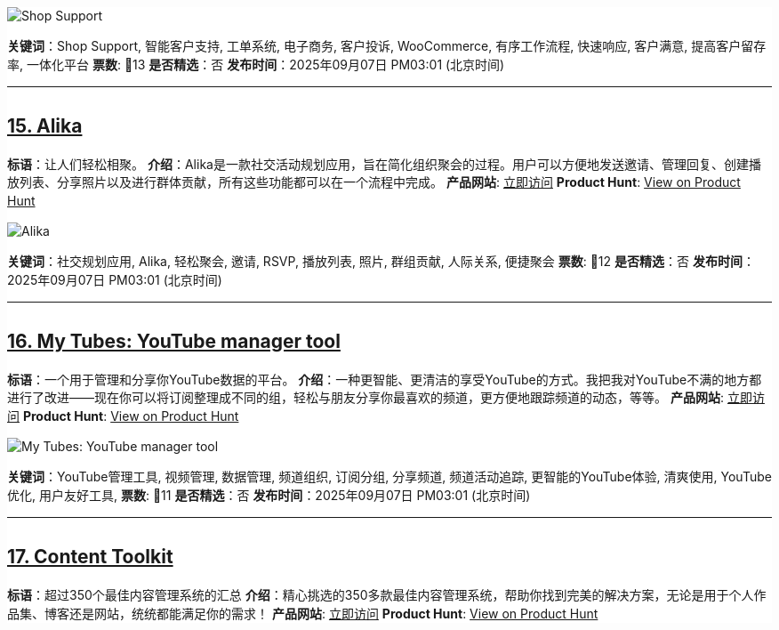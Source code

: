 ![Shop Support](https://ph-files.imgix.net/3d43b5b6-5dbd-4596-9a3d-4b62eddc63df.jpeg?auto=format)

**关键词**：Shop Support, 智能客户支持, 工单系统, 电子商务, 客户投诉, WooCommerce, 有序工作流程, 快速响应, 客户满意, 提高客户留存率, 一体化平台
**票数**: 🔺13
**是否精选**：否
**发布时间**：2025年09月07日 PM03:01 (北京时间)

---

## [15. Alika](https://www.producthunt.com/products/alika?utm_campaign=producthunt-api&utm_medium=api-v2&utm_source=Application%3A+decohack+%28ID%3A+172745%29)
**标语**：让人们轻松相聚。
**介绍**：Alika是一款社交活动规划应用，旨在简化组织聚会的过程。用户可以方便地发送邀请、管理回复、创建播放列表、分享照片以及进行群体贡献，所有这些功能都可以在一个流程中完成。
**产品网站**: [立即访问](https://www.producthunt.com/r/E6UMV75H2SZWMW?utm_campaign=producthunt-api&utm_medium=api-v2&utm_source=Application%3A+decohack+%28ID%3A+172745%29)
**Product Hunt**: [View on Product Hunt](https://www.producthunt.com/products/alika?utm_campaign=producthunt-api&utm_medium=api-v2&utm_source=Application%3A+decohack+%28ID%3A+172745%29)

![Alika](https://ph-files.imgix.net/7c1a445e-c35b-4844-b48b-41f664783020.gif?auto=format)

**关键词**：社交规划应用, Alika, 轻松聚会, 邀请, RSVP, 播放列表, 照片, 群组贡献, 人际关系, 便捷聚会
**票数**: 🔺12
**是否精选**：否
**发布时间**：2025年09月07日 PM03:01 (北京时间)

---

## [16. My Tubes: YouTube manager tool](https://www.producthunt.com/products/my-tubes?utm_campaign=producthunt-api&utm_medium=api-v2&utm_source=Application%3A+decohack+%28ID%3A+172745%29)
**标语**：一个用于管理和分享你YouTube数据的平台。
**介绍**：一种更智能、更清洁的享受YouTube的方式。我把我对YouTube不满的地方都进行了改进——现在你可以将订阅整理成不同的组，轻松与朋友分享你最喜欢的频道，更方便地跟踪频道的动态，等等。
**产品网站**: [立即访问](https://www.producthunt.com/r/RXTQUMDRFPX66W?utm_campaign=producthunt-api&utm_medium=api-v2&utm_source=Application%3A+decohack+%28ID%3A+172745%29)
**Product Hunt**: [View on Product Hunt](https://www.producthunt.com/products/my-tubes?utm_campaign=producthunt-api&utm_medium=api-v2&utm_source=Application%3A+decohack+%28ID%3A+172745%29)

![My Tubes: YouTube manager tool](https://ph-files.imgix.net/5f0baad2-8be3-46a1-b7c3-001b6ca8b142.png?auto=format)

**关键词**：YouTube管理工具, 视频管理, 数据管理, 频道组织, 订阅分组, 分享频道, 频道活动追踪, 更智能的YouTube体验, 清爽使用, YouTube优化, 用户友好工具,
**票数**: 🔺11
**是否精选**：否
**发布时间**：2025年09月07日 PM03:01 (北京时间)

---

## [17. Content Toolkit](https://www.producthunt.com/products/content-toolkit?utm_campaign=producthunt-api&utm_medium=api-v2&utm_source=Application%3A+decohack+%28ID%3A+172745%29)
**标语**：超过350个最佳内容管理系统的汇总
**介绍**：精心挑选的350多款最佳内容管理系统，帮助你找到完美的解决方案，无论是用于个人作品集、博客还是网站，统统都能满足你的需求！
**产品网站**: [立即访问](https://www.producthunt.com/r/M426CO6EACYT4E?utm_campaign=producthunt-api&utm_medium=api-v2&utm_source=Application%3A+decohack+%28ID%3A+172745%29)
**Product Hunt**: [View on Product Hunt](https://www.producthunt.com/products/content-toolkit?utm_campaign=producthunt-api&utm_medium=api-v2&utm_source=Application%3A+decohack+%28ID%3A+172745%29)

